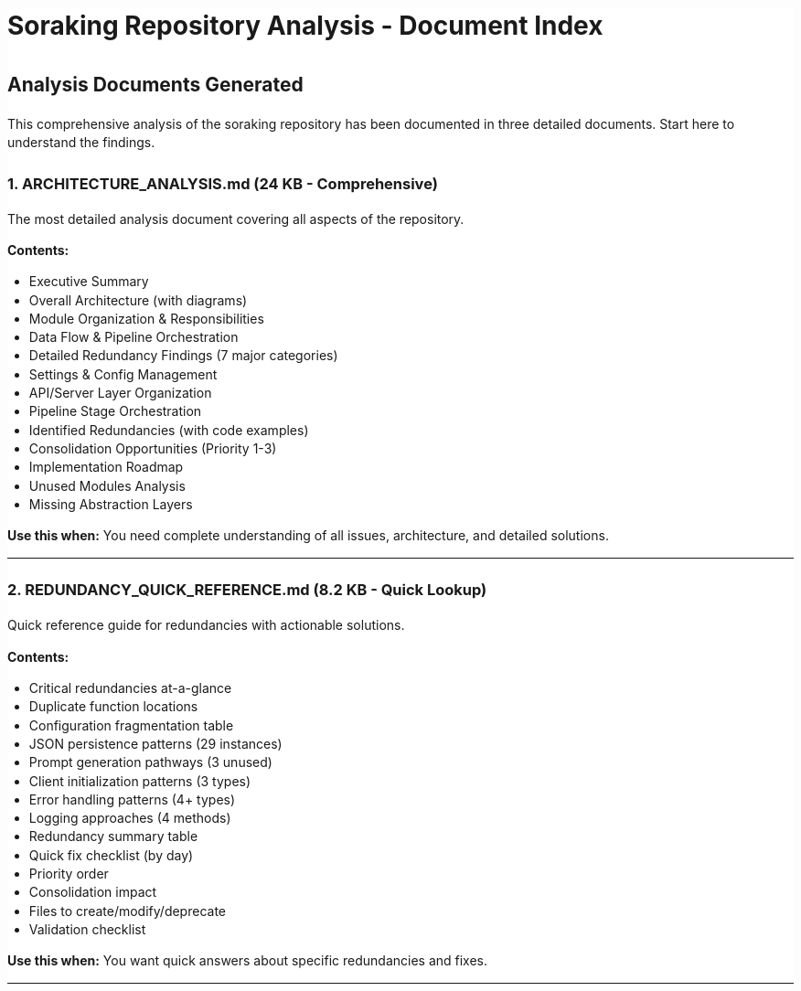 # Soraking Repository Analysis - Document Index

## Analysis Documents Generated

This comprehensive analysis of the soraking repository has been documented in three detailed documents. Start here to understand the findings.

### 1. **ARCHITECTURE_ANALYSIS.md** (24 KB - Comprehensive)
The most detailed analysis document covering all aspects of the repository.

**Contents:**
- Executive Summary
- Overall Architecture (with diagrams)
- Module Organization & Responsibilities
- Data Flow & Pipeline Orchestration
- Detailed Redundancy Findings (7 major categories)
- Settings & Config Management
- API/Server Layer Organization
- Pipeline Stage Orchestration
- Identified Redundancies (with code examples)
- Consolidation Opportunities (Priority 1-3)
- Implementation Roadmap
- Unused Modules Analysis
- Missing Abstraction Layers

**Use this when:** You need complete understanding of all issues, architecture, and detailed solutions.

---

### 2. **REDUNDANCY_QUICK_REFERENCE.md** (8.2 KB - Quick Lookup)
Quick reference guide for redundancies with actionable solutions.

**Contents:**
- Critical redundancies at-a-glance
- Duplicate function locations
- Configuration fragmentation table
- JSON persistence patterns (29 instances)
- Prompt generation pathways (3 unused)
- Client initialization patterns (3 types)
- Error handling patterns (4+ types)
- Logging approaches (4 methods)
- Redundancy summary table
- Quick fix checklist (by day)
- Priority order
- Consolidation impact
- Files to create/modify/deprecate
- Validation checklist

**Use this when:** You want quick answers about specific redundancies and fixes.

---